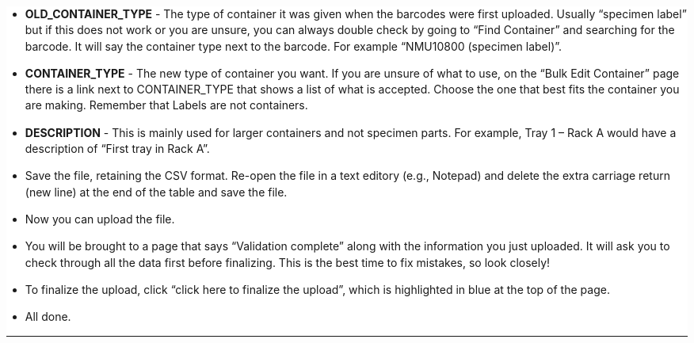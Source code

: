   * **OLD_CONTAINER_TYPE** - The type of container it was given when the barcodes were first uploaded. Usually “specimen label” but if this does not work or you are unsure, you can always double check by going to “Find Container” and searching for the barcode. It will say the container type next to the barcode. For example “NMU10800 (specimen label)”.

  * **CONTAINER_TYPE** - The new type of container you want. If you are unsure of what to use, on the “Bulk Edit Container” page there is a link next to CONTAINER_TYPE that shows a list of what is accepted. Choose the one that best fits the container you are making. Remember that Labels are not containers. 

  * **DESCRIPTION** - This is mainly used for larger containers and not specimen parts. For example, Tray 1 – Rack A would have a description of “First tray in Rack A”.

  * Save the file, retaining the CSV format. Re-open the file in a text editory (e.g., Notepad) and delete the extra carriage return (new line) at the end of the table and save the file. 

  * Now you can upload the file.

  * You will be brought to a page that says “Validation complete” along with the information you just uploaded. It will ask you to check through all the data first before finalizing. This is the best time to fix mistakes, so look closely!

  * To finalize the upload, click “click here to finalize the upload”, which is highlighted in blue at the top of the page. 

  * All done. 
***